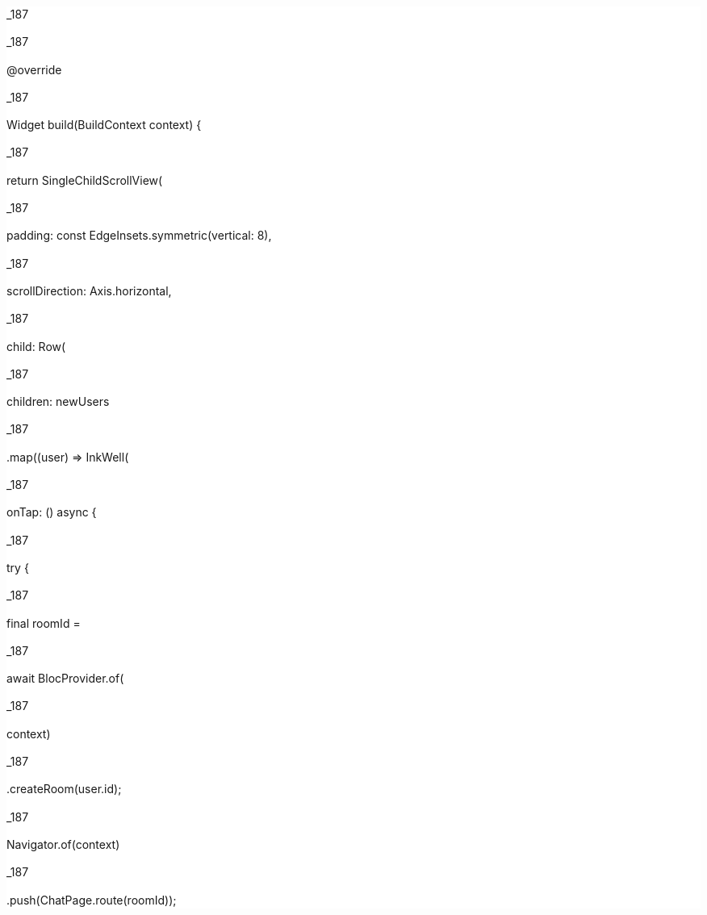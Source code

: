 _187

_187

@override

_187

Widget build(BuildContext context) {

_187

return SingleChildScrollView(

_187

padding: const EdgeInsets.symmetric(vertical: 8),

_187

scrollDirection: Axis.horizontal,

_187

child: Row(

_187

children: newUsers

_187

.map<Widget>((user) => InkWell(

_187

onTap: () async {

_187

try {

_187

final roomId =

_187

await BlocProvider.of<RoomCubit>(

_187

context)

_187

.createRoom(user.id);

_187

Navigator.of(context)

_187

.push(ChatPage.route(roomId));
